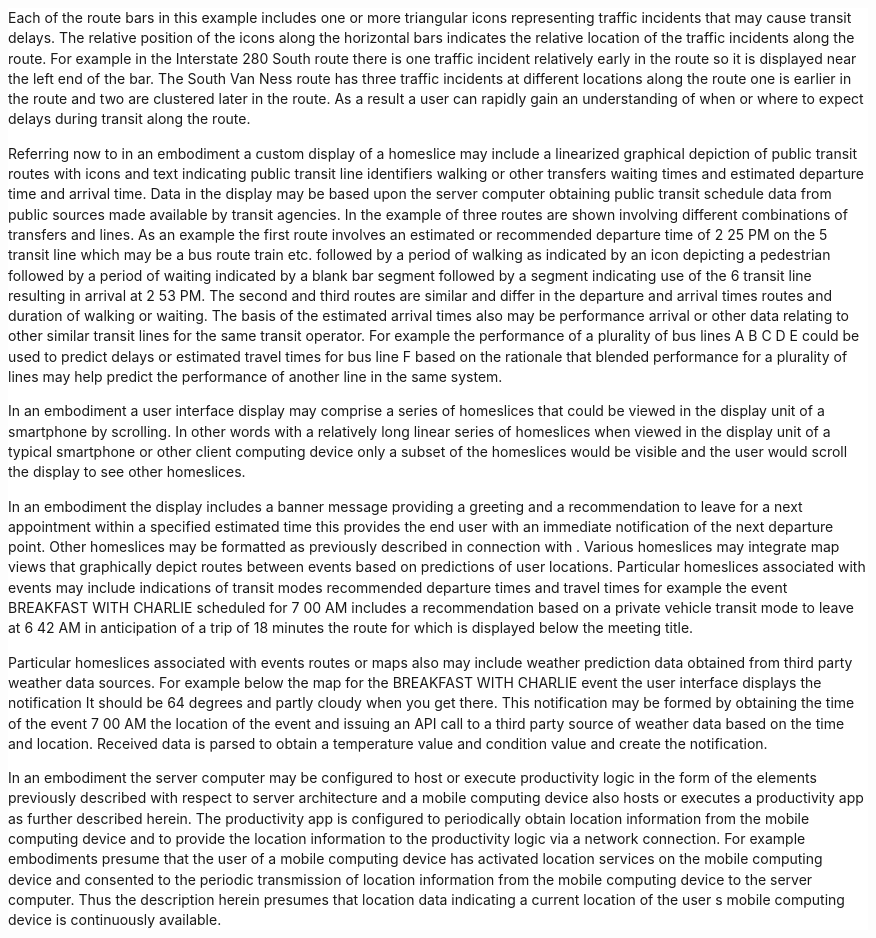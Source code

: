 Each of the route bars in this example includes one or more triangular icons representing traffic incidents that may cause transit delays. The relative position of the icons along the horizontal bars indicates the relative location of the traffic incidents along the route. For example in the Interstate 280 South route there is one traffic incident relatively early in the route so it is displayed near the left end of the bar. The South Van Ness route has three traffic incidents at different locations along the route one is earlier in the route and two are clustered later in the route. As a result a user can rapidly gain an understanding of when or where to expect delays during transit along the route.

Referring now to in an embodiment a custom display of a homeslice may include a linearized graphical depiction of public transit routes with icons and text indicating public transit line identifiers walking or other transfers waiting times and estimated departure time and arrival time. Data in the display may be based upon the server computer obtaining public transit schedule data from public sources made available by transit agencies. In the example of three routes are shown involving different combinations of transfers and lines. As an example the first route involves an estimated or recommended departure time of 2 25 PM on the 5 transit line which may be a bus route train etc. followed by a period of walking as indicated by an icon depicting a pedestrian followed by a period of waiting indicated by a blank bar segment followed by a segment indicating use of the 6 transit line resulting in arrival at 2 53 PM. The second and third routes are similar and differ in the departure and arrival times routes and duration of walking or waiting. The basis of the estimated arrival times also may be performance arrival or other data relating to other similar transit lines for the same transit operator. For example the performance of a plurality of bus lines A B C D E could be used to predict delays or estimated travel times for bus line F based on the rationale that blended performance for a plurality of lines may help predict the performance of another line in the same system.

In an embodiment a user interface display may comprise a series of homeslices that could be viewed in the display unit of a smartphone by scrolling. In other words with a relatively long linear series of homeslices when viewed in the display unit of a typical smartphone or other client computing device only a subset of the homeslices would be visible and the user would scroll the display to see other homeslices.

In an embodiment the display includes a banner message providing a greeting and a recommendation to leave for a next appointment within a specified estimated time this provides the end user with an immediate notification of the next departure point. Other homeslices may be formatted as previously described in connection with . Various homeslices may integrate map views that graphically depict routes between events based on predictions of user locations. Particular homeslices associated with events may include indications of transit modes recommended departure times and travel times for example the event BREAKFAST WITH CHARLIE scheduled for 7 00 AM includes a recommendation based on a private vehicle transit mode to leave at 6 42 AM in anticipation of a trip of 18 minutes the route for which is displayed below the meeting title.

Particular homeslices associated with events routes or maps also may include weather prediction data obtained from third party weather data sources. For example below the map for the BREAKFAST WITH CHARLIE event the user interface displays the notification It should be 64 degrees and partly cloudy when you get there. This notification may be formed by obtaining the time of the event 7 00 AM the location of the event and issuing an API call to a third party source of weather data based on the time and location. Received data is parsed to obtain a temperature value and condition value and create the notification.

In an embodiment the server computer may be configured to host or execute productivity logic in the form of the elements previously described with respect to server architecture and a mobile computing device also hosts or executes a productivity app as further described herein. The productivity app is configured to periodically obtain location information from the mobile computing device and to provide the location information to the productivity logic via a network connection. For example embodiments presume that the user of a mobile computing device has activated location services on the mobile computing device and consented to the periodic transmission of location information from the mobile computing device to the server computer. Thus the description herein presumes that location data indicating a current location of the user s mobile computing device is continuously available.
